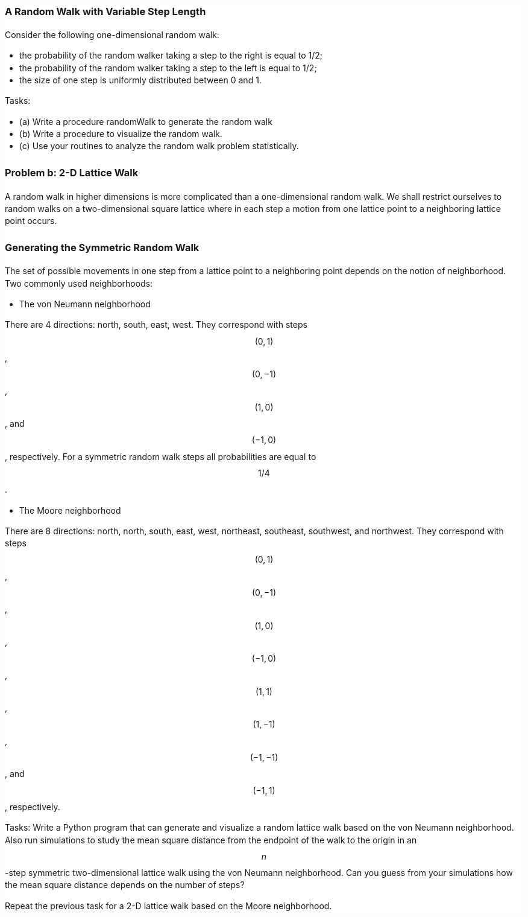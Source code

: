 ### A Random Walk with Variable Step Length

Consider the following one-dimensional random walk:

* the probability of the random walker taking a step to the right is equal to 1/2;
* the probability of the random walker taking a step to the left is equal to 1/2;
* the size of one step is uniformly distributed between 0 and 1.

Tasks:

* (a) Write a procedure randomWalk to generate the random walk
* (b) Write a procedure to visualize the random walk.
* (c) Use your routines to analyze the random walk problem statistically.

### Problem b: 2-D Lattice Walk

A random walk in higher dimensions is more complicated than a one-dimensional random walk. We shall restrict ourselves to random walks on a two-dimensional square lattice where in each step a motion from one lattice point to a neighboring lattice point occurs.

### Generating the Symmetric Random Walk

The set of possible movements in one step from a lattice point to a neighboring point depends on the notion of neighborhood. Two commonly used neighborhoods:

* The von Neumann neighborhood
 
 There are 4 directions: north, south, east, west. They correspond with steps $$(0,1)$$, $$(0,-1)$$, $$(1,0)$$, and $$(-1,0)$$, respectively. For a symmetric random walk steps all probabilities are equal to $$1/4$$.

* The Moore neighborhood

 There are 8 directions: north, north, south, east, west, northeast, southeast, southwest, and northwest. They correspond with steps $$(0,1)$$, $$(0,-1)$$, $$(1,0)$$, $$(-1,0)$$, $$(1,1)$$, $$(1,-1)$$, $$(-1,-1)$$, and $$(-1,1)$$, respectively.

Tasks: Write a Python program that can generate and visualize a random lattice walk based on the von Neumann neighborhood. Also run simulations to study the mean square distance from the endpoint of the walk to the origin in an $$n$$-step symmetric two-dimensional lattice walk using the von Neumann neighborhood. Can you guess from your simulations how the mean square distance depends on the number of steps?

Repeat the previous task for a 2-D lattice walk based on the Moore neighborhood.




